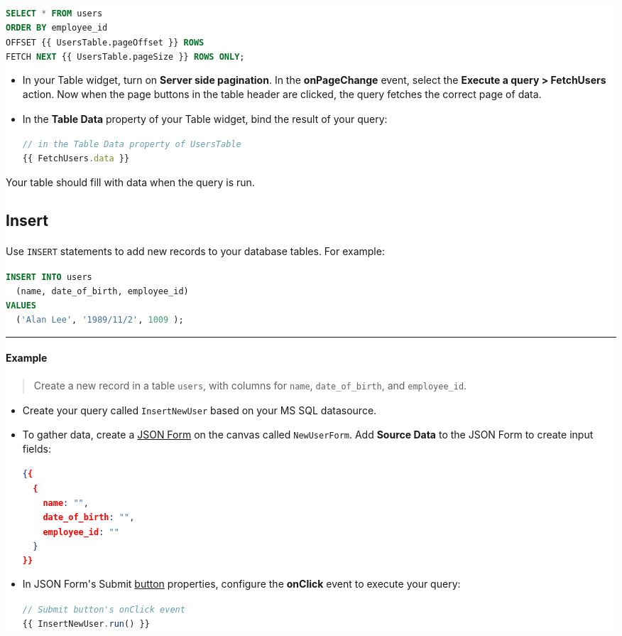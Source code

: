   ```sql
  SELECT * FROM users
  ORDER BY employee_id
  OFFSET {{ UsersTable.pageOffset }} ROWS
  FETCH NEXT {{ UsersTable.pageSize }} ROWS ONLY;
  ```

* In your Table widget, turn on **Server side pagination**. In the **onPageChange** event, select the **Execute a query > FetchUsers** action. Now when the page buttons in the table header are clicked, the query fetches the correct page of data.

* In the **Table Data** property of your Table widget, bind the result of your query:

  ```javascript
  // in the Table Data property of UsersTable
  {{ FetchUsers.data }}
  ```

Your table should fill with data when the query is run.

## Insert

Use `INSERT` statements to add new records to your database tables. For example:

```sql
INSERT INTO users
  (name, date_of_birth, employee_id)
VALUES
  ('Alan Lee', '1989/11/2', 1009 );
```

---

#### Example

> Create a new record in a table `users`, with columns for `name`, `date_of_birth`, and `employee_id`.

* Create your query called `InsertNewUser` based on your MS SQL datasource.

* To gather data, create a [JSON Form](/reference/widgets/json-form) on the canvas called `NewUserForm`. Add **Source Data** to the JSON Form to create input fields:

  ```json
  {{
    {
      name: "",
      date_of_birth: "",
      employee_id: ""
    }
  }}
  ```

* In JSON Form's Submit [button](/reference/widgets/button) properties, configure the **onClick** event to execute your query:

  ```javascript
  // Submit button's onClick event
  {{ InsertNewUser.run() }}
  ```
